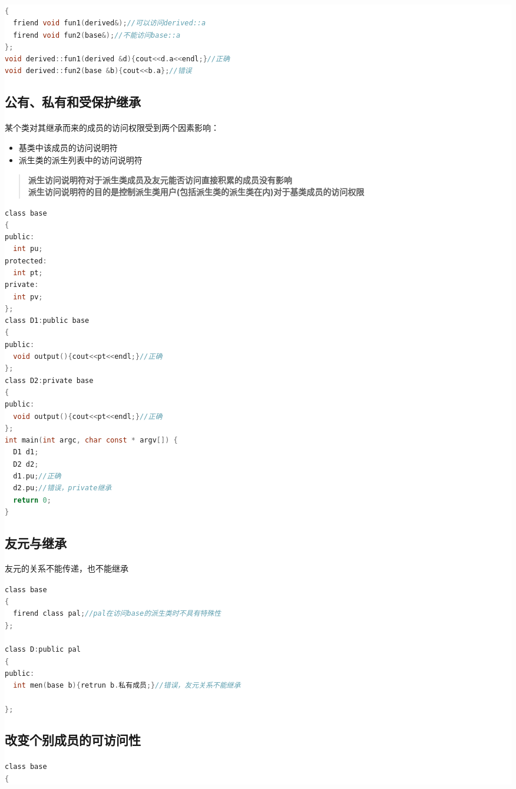   ```c
  {
    friend void fun1(derived&);//可以访问derived::a
    firend void fun2(base&);//不能访问base::a
  };
  void derived::fun1(derived &d){cout<<d.a<<endl;}//正确
  void derived::fun2(base &b){cout<<b.a};//错误
  ```

## 公有、私有和受保护继承
某个类对其继承而来的成员的访问权限受到两个因素影响：
- 基类中该成员的访问说明符
- 派生类的派生列表中的访问说明符
> **派生访问说明符对于派生类成员及友元能否访问直接积累的成员没有影响**  
> **派生访问说明符的目的是控制派生类用户(包括派生类的派生类在内)对于基类成员的访问权限**

```c
class base
{
public:
  int pu;
protected:
  int pt;
private:
  int pv;
};
class D1:public base
{
public:
  void output(){cout<<pt<<endl;}//正确
};
class D2:private base
{
public:
  void output(){cout<<pt<<endl;}//正确
};
int main(int argc, char const * argv[]) {
  D1 d1;
  D2 d2;
  d1.pu;//正确
  d2.pu;//错误，private继承
  return 0;
}
```
## 友元与继承
友元的关系不能传递，也不能继承
```c
class base
{
  firend class pal;//pal在访问base的派生类时不具有特殊性
};

class D:public pal
{
public:
  int men(base b){retrun b.私有成员;}//错误，友元关系不能继承

};
```
## 改变个别成员的可访问性
```c
class base
{
```
